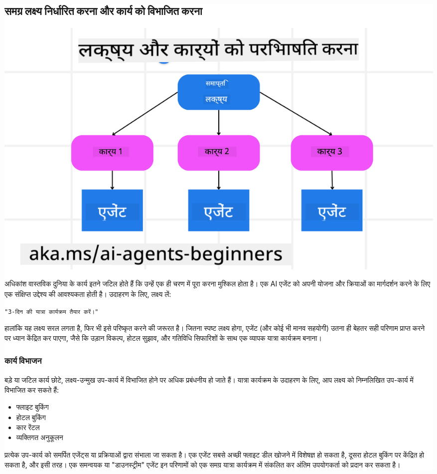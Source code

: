 ## समग्र लक्ष्य निर्धारित करना और कार्य को विभाजित करना

![लक्ष्य और कार्य निर्धारित करना](../../../translated_images/defining-goals-tasks.dcc1181bbdb194704ae0fb3363371562949e8b03fd2fadc256218aaadf84a9f4.hi.png)

अधिकांश वास्तविक दुनिया के कार्य इतने जटिल होते हैं कि उन्हें एक ही चरण में पूरा करना मुश्किल होता है। एक AI एजेंट को अपनी योजना और क्रियाओं का मार्गदर्शन करने के लिए एक संक्षिप्त उद्देश्य की आवश्यकता होती है। उदाहरण के लिए, लक्ष्य लें:

    "3-दिन की यात्रा कार्यक्रम तैयार करें।"

हालांकि यह लक्ष्य सरल लगता है, फिर भी इसे परिष्कृत करने की जरूरत है। जितना स्पष्ट लक्ष्य होगा, एजेंट (और कोई भी मानव सहयोगी) उतना ही बेहतर सही परिणाम प्राप्त करने पर ध्यान केंद्रित कर पाएगा, जैसे कि उड़ान विकल्प, होटल सुझाव, और गतिविधि सिफारिशों के साथ एक व्यापक यात्रा कार्यक्रम बनाना।

### कार्य विभाजन

बड़े या जटिल कार्य छोटे, लक्ष्य-उन्मुख उप-कार्य में विभाजित होने पर अधिक प्रबंधनीय हो जाते हैं।
यात्रा कार्यक्रम के उदाहरण के लिए, आप लक्ष्य को निम्नलिखित उप-कार्य में विभाजित कर सकते हैं:

* फ्लाइट बुकिंग
* होटल बुकिंग
* कार रेंटल
* व्यक्तिगत अनुकूलन

प्रत्येक उप-कार्य को समर्पित एजेंट्स या प्रक्रियाओं द्वारा संभाला जा सकता है। एक एजेंट सबसे अच्छी फ्लाइट डील खोजने में विशेषज्ञ हो सकता है, दूसरा होटल बुकिंग पर केंद्रित हो सकता है, और इसी तरह। एक समन्वयक या "डाउनस्ट्रीम" एजेंट इन परिणामों को एक समग्र यात्रा कार्यक्रम में संकलित कर अंतिम उपयोगकर्ता को प्रदान कर सकता है।
